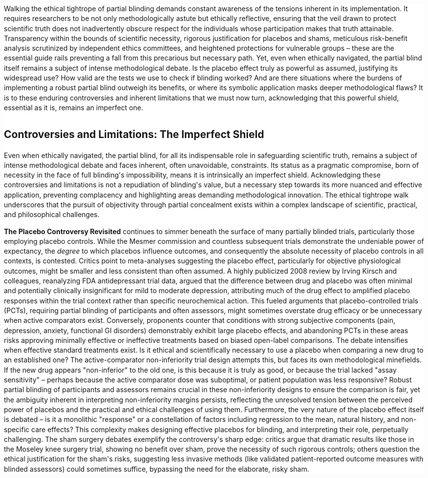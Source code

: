 Walking the ethical tightrope of partial blinding demands constant awareness of the tensions inherent in its implementation. It requires researchers to be not only methodologically astute but ethically reflective, ensuring that the veil drawn to protect scientific truth does not inadvertently obscure respect for the individuals whose participation makes that truth attainable. Transparency within the bounds of scientific necessity, rigorous justification for placebos and shams, meticulous risk-benefit analysis scrutinized by independent ethics committees, and heightened protections for vulnerable groups – these are the essential guide rails preventing a fall from this precarious but necessary path. Yet, even when ethically navigated, the partial blind itself remains a subject of intense methodological debate. Is the placebo effect truly as powerful as assumed, justifying its widespread use? How valid are the tests we use to check if blinding worked? And are there situations where the burdens of implementing a robust partial blind outweigh its benefits, or where its symbolic application masks deeper methodological flaws? It is to these enduring controversies and inherent limitations that we must now turn, acknowledging that this powerful shield, essential as it is, remains an imperfect one.

## Controversies and Limitations: The Imperfect Shield

Even when ethically navigated, the partial blind, for all its indispensable role in safeguarding scientific truth, remains a subject of intense methodological debate and faces inherent, often unavoidable, constraints. Its status as a pragmatic compromise, born of necessity in the face of full blinding's impossibility, means it is intrinsically an imperfect shield. Acknowledging these controversies and limitations is not a repudiation of blinding's value, but a necessary step towards its more nuanced and effective application, preventing complacency and highlighting areas demanding methodological innovation. The ethical tightrope walk underscores that the pursuit of objectivity through partial concealment exists within a complex landscape of scientific, practical, and philosophical challenges.

**The Placebo Controversy Revisited** continues to simmer beneath the surface of many partially blinded trials, particularly those employing placebo controls. While the Mesmer commission and countless subsequent trials demonstrate the undeniable power of expectancy, the *degree* to which placebos influence outcomes, and consequently the absolute necessity of placebo controls in all contexts, is contested. Critics point to meta-analyses suggesting the placebo effect, particularly for objective physiological outcomes, might be smaller and less consistent than often assumed. A highly publicized 2008 review by Irving Kirsch and colleagues, reanalyzing FDA antidepressant trial data, argued that the difference between drug and placebo was often minimal and potentially clinically insignificant for mild to moderate depression, attributing much of the drug effect to amplified placebo responses within the trial context rather than specific neurochemical action. This fueled arguments that placebo-controlled trials (PCTs), requiring partial blinding of participants and often assessors, might sometimes overstate drug efficacy or be unnecessary when active comparators exist. Conversely, proponents counter that conditions with strong subjective components (pain, depression, anxiety, functional GI disorders) demonstrably exhibit large placebo effects, and abandoning PCTs in these areas risks approving minimally effective or ineffective treatments based on biased open-label comparisons. The debate intensifies when effective standard treatments exist. Is it ethical and scientifically necessary to use a placebo when comparing a new drug to an established one? The active-comparator non-inferiority trial design attempts this, but faces its own methodological minefields. If the new drug appears "non-inferior" to the old one, is this because it is truly as good, or because the trial lacked "assay sensitivity" – perhaps because the active comparator dose was suboptimal, or patient population was less responsive? Robust partial blinding of participants and assessors remains crucial in these non-inferiority designs to ensure the comparison is fair, yet the ambiguity inherent in interpreting non-inferiority margins persists, reflecting the unresolved tension between the perceived power of placebos and the practical and ethical challenges of using them. Furthermore, the very nature of the placebo effect itself is debated – is it a monolithic "response" or a constellation of factors including regression to the mean, natural history, and non-specific care effects? This complexity makes designing effective placebos for blinding, and interpreting their role, perpetually challenging. The sham surgery debates exemplify the controversy's sharp edge: critics argue that dramatic results like those in the Moseley knee surgery trial, showing no benefit over sham, prove the necessity of such rigorous controls; others question the ethical justification for the sham's risks, suggesting less invasive methods (like validated patient-reported outcome measures with blinded assessors) could sometimes suffice, bypassing the need for the elaborate, risky sham.
